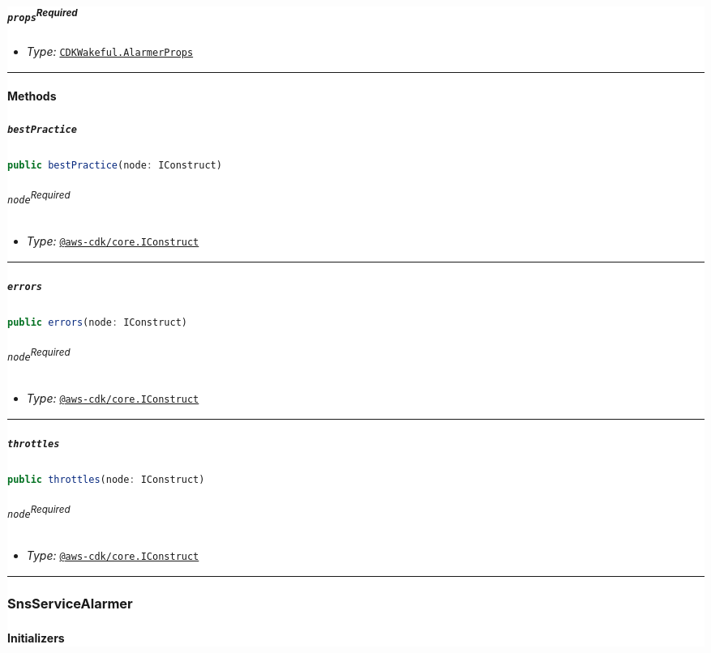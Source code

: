 ##### `props`<sup>Required</sup> <a name="CDKWakeful.S3ServiceAlarmer.parameter.props"></a>

- *Type:* [`CDKWakeful.AlarmerProps`](#CDKWakeful.AlarmerProps)

---

#### Methods <a name="Methods"></a>

##### `bestPractice` <a name="CDKWakeful.S3ServiceAlarmer.bestPractice"></a>

```typescript
public bestPractice(node: IConstruct)
```

###### `node`<sup>Required</sup> <a name="CDKWakeful.S3ServiceAlarmer.parameter.node"></a>

- *Type:* [`@aws-cdk/core.IConstruct`](#@aws-cdk/core.IConstruct)

---

##### `errors` <a name="CDKWakeful.S3ServiceAlarmer.errors"></a>

```typescript
public errors(node: IConstruct)
```

###### `node`<sup>Required</sup> <a name="CDKWakeful.S3ServiceAlarmer.parameter.node"></a>

- *Type:* [`@aws-cdk/core.IConstruct`](#@aws-cdk/core.IConstruct)

---

##### `throttles` <a name="CDKWakeful.S3ServiceAlarmer.throttles"></a>

```typescript
public throttles(node: IConstruct)
```

###### `node`<sup>Required</sup> <a name="CDKWakeful.S3ServiceAlarmer.parameter.node"></a>

- *Type:* [`@aws-cdk/core.IConstruct`](#@aws-cdk/core.IConstruct)

---




### SnsServiceAlarmer <a name="CDKWakeful.SnsServiceAlarmer"></a>

#### Initializers <a name="CDKWakeful.SnsServiceAlarmer.Initializer"></a>
